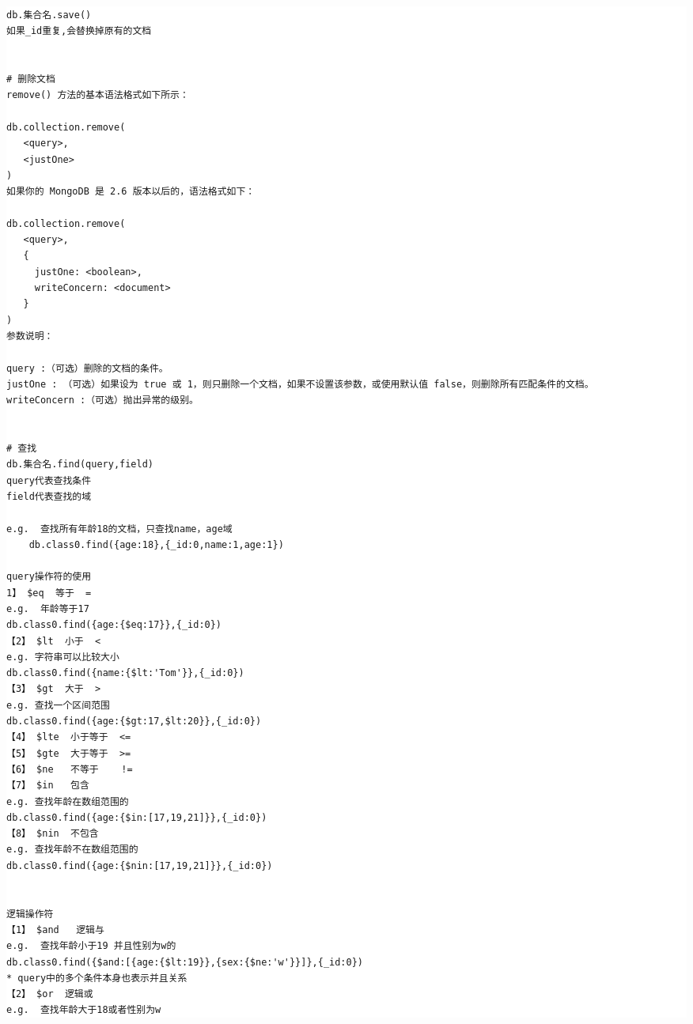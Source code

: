 ```
db.集合名.save()
如果_id重复,会替换掉原有的文档


# 删除文档
remove() 方法的基本语法格式如下所示：

db.collection.remove(
   <query>,
   <justOne>
)
如果你的 MongoDB 是 2.6 版本以后的，语法格式如下：

db.collection.remove(
   <query>,
   {
     justOne: <boolean>,
     writeConcern: <document>
   }
)
参数说明：

query :（可选）删除的文档的条件。
justOne : （可选）如果设为 true 或 1，则只删除一个文档，如果不设置该参数，或使用默认值 false，则删除所有匹配条件的文档。
writeConcern :（可选）抛出异常的级别。


# 查找
db.集合名.find(query,field)
query代表查找条件
field代表查找的域

e.g.  查找所有年龄18的文档，只查找name，age域
    db.class0.find({age:18},{_id:0,name:1,age:1})
    
query操作符的使用
1】 $eq  等于  = 	
e.g.  年龄等于17 
db.class0.find({age:{$eq:17}},{_id:0})		
【2】 $lt  小于  < 		
e.g. 字符串可以比较大小
db.class0.find({name:{$lt:'Tom'}},{_id:0})
【3】 $gt  大于  >
e.g. 查找一个区间范围
db.class0.find({age:{$gt:17,$lt:20}},{_id:0})
【4】 $lte  小于等于  <=
【5】 $gte  大于等于  >=
【6】 $ne   不等于    !=
【7】 $in   包含
e.g. 查找年龄在数组范围的
db.class0.find({age:{$in:[17,19,21]}},{_id:0})
【8】 $nin  不包含
e.g. 查找年龄不在数组范围的
db.class0.find({age:{$nin:[17,19,21]}},{_id:0})


逻辑操作符
【1】 $and   逻辑与	 
e.g.  查找年龄小于19 并且性别为w的
db.class0.find({$and:[{age:{$lt:19}},{sex:{$ne:'w'}}]},{_id:0})
* query中的多个条件本身也表示并且关系
【2】 $or  逻辑或	 
e.g.  查找年龄大于18或者性别为w
```